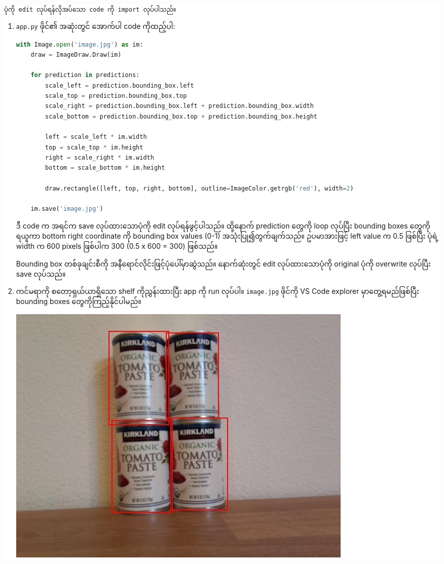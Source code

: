     ပုံကို edit လုပ်ရန်လိုအပ်သော code ကို import လုပ်ပါသည်။

1. `app.py` ဖိုင်၏ အဆုံးတွင် အောက်ပါ code ကိုထည့်ပါ:

    ```python
    with Image.open('image.jpg') as im:
        draw = ImageDraw.Draw(im)
    
        for prediction in predictions:
            scale_left = prediction.bounding_box.left
            scale_top = prediction.bounding_box.top
            scale_right = prediction.bounding_box.left + prediction.bounding_box.width
            scale_bottom = prediction.bounding_box.top + prediction.bounding_box.height
            
            left = scale_left * im.width
            top = scale_top * im.height
            right = scale_right * im.width
            bottom = scale_bottom * im.height
    
            draw.rectangle([left, top, right, bottom], outline=ImageColor.getrgb('red'), width=2)
    
        im.save('image.jpg')
    ```

    ဒီ code က အရင်က save လုပ်ထားသောပုံကို edit လုပ်ရန်ဖွင့်ပါသည်။ ထို့နောက် prediction တွေကို loop လုပ်ပြီး bounding boxes တွေကိုရယူကာ bottom right coordinate ကို bounding box values (0-1) အသုံးပြု၍တွက်ချက်သည်။ ဥပမာအားဖြင့် left value က 0.5 ဖြစ်ပြီး ပုံရဲ့ width က 600 pixels ဖြစ်ပါက 300 (0.5 x 600 = 300) ဖြစ်သည်။

    Bounding box တစ်ခုချင်းစီကို အနီရောင်လိုင်းဖြင့်ပုံပေါ်မှာဆွဲသည်။ နောက်ဆုံးတွင် edit လုပ်ထားသောပုံကို original ပုံကို overwrite လုပ်ပြီး save လုပ်သည်။

1. ကင်မရာကို စတော့ရှယ်ယာရှိသော shelf ကိုညွှန်းထားပြီး app ကို run လုပ်ပါ။ `image.jpg` ဖိုင်ကို VS Code explorer မှာတွေ့ရမည်ဖြစ်ပြီး bounding boxes တွေကိုကြည့်နိုင်ပါမည်။

    ![4 cans of tomato paste with bounding boxes around each can](../../../../../translated_images/rpi-stock-with-bounding-boxes.b5540e2ecb7cd49f1271828d3be412671d950e87625c5597ea97c90f11e01097.my.jpg)
